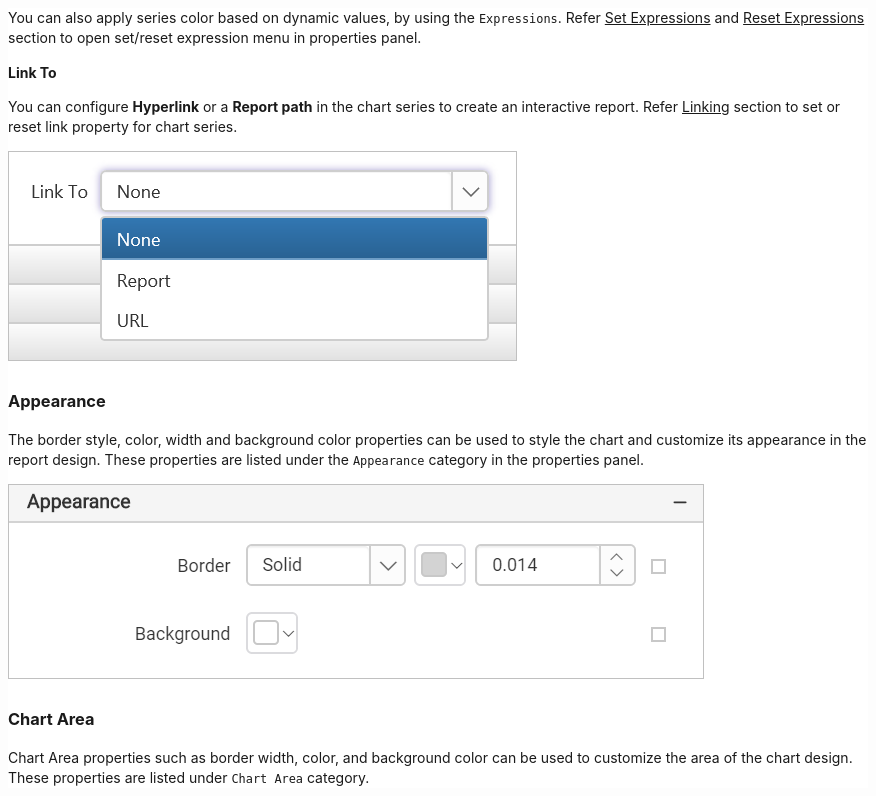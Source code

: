 You can also apply series color based on dynamic values, by using the `Expressions`. Refer [Set Expressions](/on-premise/report-designer/compose-report/properties-panel/#set-expression) and [Reset Expressions](/on-premise/report-designer/compose-report/properties-panel/#reset-expression) section to open set/reset expression menu in properties panel.

<span style="font-weight:bold">Link To</span>

You can configure **Hyperlink** or a **Report path** in the chart series to create an interactive report. Refer [Linking](/on-premise/report-designer/compose-report/link-data/) section to set or reset link property for chart series.

![Link To property](/static/assets/on-premise/images/report-designer/report-items/data-bar/link-to-property.png)

### Appearance

The border style, color, width and background color properties can be used to style the chart and customize its appearance in the report design. These properties are listed under the `Appearance` category in the properties panel.

![Chart appearance](/static/assets/on-premise/images/report-designer/report-items/chart/appearance-property.png)

### Chart Area

Chart Area properties such as border width, color, and background color can be used to customize the area of the chart design. These properties are listed under `Chart Area` category.

